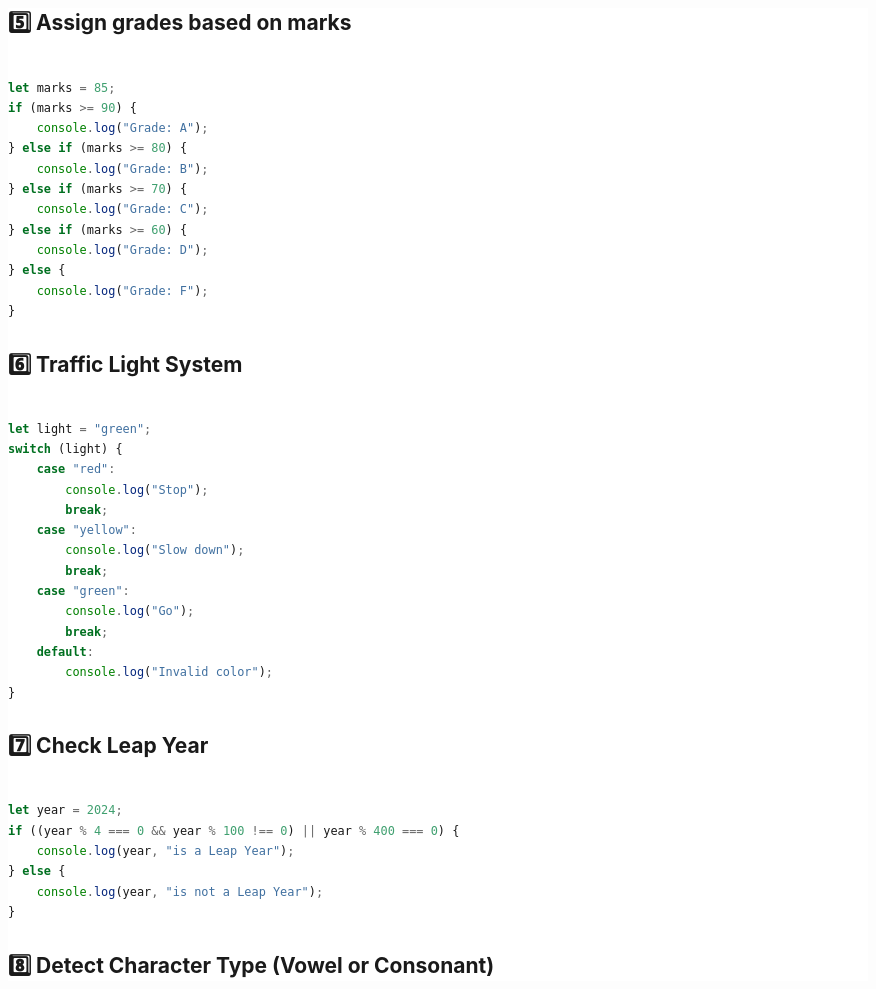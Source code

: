 ## 5️⃣ Assign grades based on marks

```javascript

let marks = 85;
if (marks >= 90) {
    console.log("Grade: A");
} else if (marks >= 80) {
    console.log("Grade: B");
} else if (marks >= 70) {
    console.log("Grade: C");
} else if (marks >= 60) {
    console.log("Grade: D");
} else {
    console.log("Grade: F");
}

```

## 6️⃣ Traffic Light System

```javascript

let light = "green";
switch (light) {
    case "red":
        console.log("Stop");
        break;
    case "yellow":
        console.log("Slow down");
        break;
    case "green":
        console.log("Go");
        break;
    default:
        console.log("Invalid color");
}

```
## 7️⃣ Check Leap Year

```javascript

let year = 2024;
if ((year % 4 === 0 && year % 100 !== 0) || year % 400 === 0) {
    console.log(year, "is a Leap Year");
} else {
    console.log(year, "is not a Leap Year");
}

```
## 8️⃣ Detect Character Type (Vowel or Consonant)
